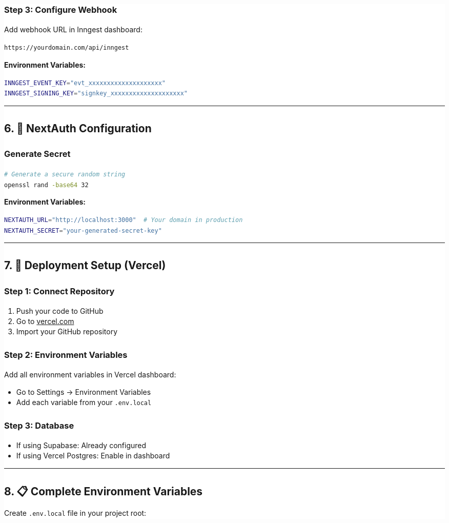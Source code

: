 ### Step 3: Configure Webhook
Add webhook URL in Inngest dashboard:
```
https://yourdomain.com/api/inngest
```

**Environment Variables:**
```bash
INNGEST_EVENT_KEY="evt_xxxxxxxxxxxxxxxxxxxx"
INNGEST_SIGNING_KEY="signkey_xxxxxxxxxxxxxxxxxxxx"
```

---

## 6. 🔑 NextAuth Configuration

### Generate Secret
```bash
# Generate a secure random string
openssl rand -base64 32
```

**Environment Variables:**
```bash
NEXTAUTH_URL="http://localhost:3000"  # Your domain in production
NEXTAUTH_SECRET="your-generated-secret-key"
```

---

## 7. 🚀 Deployment Setup (Vercel)

### Step 1: Connect Repository
1. Push your code to GitHub
2. Go to [vercel.com](https://vercel.com)
3. Import your GitHub repository

### Step 2: Environment Variables
Add all environment variables in Vercel dashboard:
- Go to Settings → Environment Variables
- Add each variable from your `.env.local`

### Step 3: Database
- If using Supabase: Already configured
- If using Vercel Postgres: Enable in dashboard

---

## 8. 📋 Complete Environment Variables

Create `.env.local` file in your project root:
